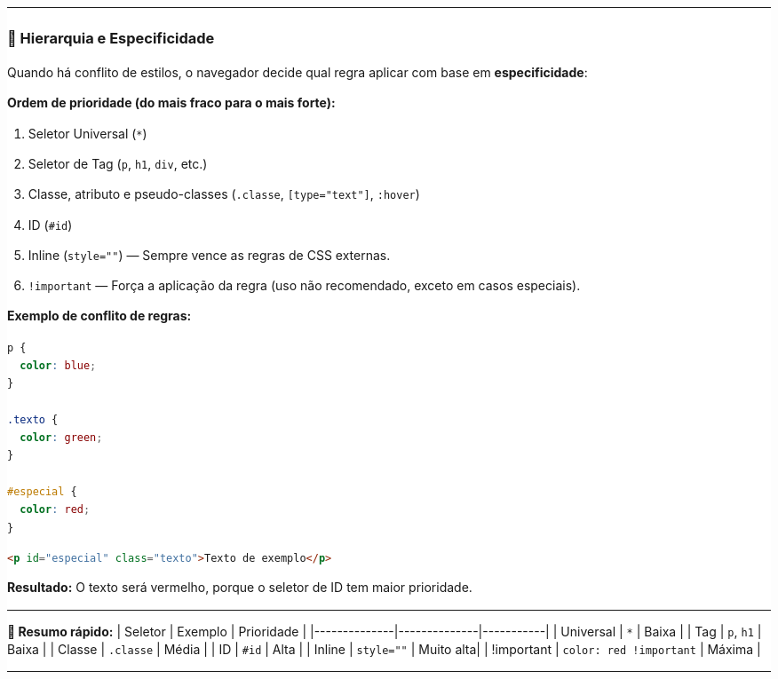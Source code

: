 
---

### 🔹 Hierarquia e Especificidade
Quando há conflito de estilos, o navegador decide qual regra aplicar com base em **especificidade**:

**Ordem de prioridade (do mais fraco para o mais forte):**

1. Seletor Universal (`*`)

2. Seletor de Tag (`p`, `h1`, `div`, etc.)

3. Classe, atributo e pseudo-classes (`.classe`, `[type="text"]`, `:hover`)

4. ID (`#id`)

5. Inline (`style=""`) — Sempre vence as regras de CSS externas.

6. `!important` — Força a aplicação da regra (uso não recomendado, exceto em casos especiais).

**Exemplo de conflito de regras:**
```css
p {
  color: blue;
}

.texto {
  color: green;
}

#especial {
  color: red;
}
```

```html
<p id="especial" class="texto">Texto de exemplo</p>
```

**Resultado:** O texto será vermelho, porque o seletor de ID tem maior prioridade.

---

**📝 Resumo rápido:**
| Seletor      | Exemplo       | Prioridade |
|--------------|--------------|-----------|
| Universal    | `*`          | Baixa     |
| Tag         | `p`, `h1`    | Baixa     |
| Classe      | `.classe`    | Média     |
| ID          | `#id`        | Alta      |
| Inline      | `style=""`   | Muito alta|
| !important  | `color: red !important` | Máxima |

---